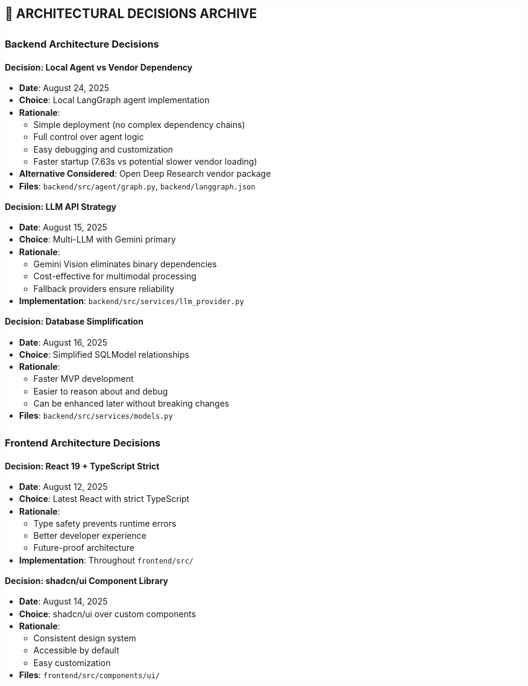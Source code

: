 
## 🎯 ARCHITECTURAL DECISIONS ARCHIVE

### Backend Architecture Decisions

**Decision: Local Agent vs Vendor Dependency**
- **Date**: August 24, 2025
- **Choice**: Local LangGraph agent implementation
- **Rationale**: 
  - Simple deployment (no complex dependency chains)
  - Full control over agent logic
  - Easy debugging and customization
  - Faster startup (7.63s vs potential slower vendor loading)
- **Alternative Considered**: Open Deep Research vendor package
- **Files**: `backend/src/agent/graph.py`, `backend/langgraph.json`

**Decision: LLM API Strategy**
- **Date**: August 15, 2025
- **Choice**: Multi-LLM with Gemini primary
- **Rationale**:
  - Gemini Vision eliminates binary dependencies
  - Cost-effective for multimodal processing
  - Fallback providers ensure reliability
- **Implementation**: `backend/src/services/llm_provider.py`

**Decision: Database Simplification**
- **Date**: August 16, 2025
- **Choice**: Simplified SQLModel relationships
- **Rationale**:
  - Faster MVP development
  - Easier to reason about and debug
  - Can be enhanced later without breaking changes
- **Files**: `backend/src/services/models.py`

### Frontend Architecture Decisions

**Decision: React 19 + TypeScript Strict**
- **Date**: August 12, 2025
- **Choice**: Latest React with strict TypeScript
- **Rationale**:
  - Type safety prevents runtime errors
  - Better developer experience
  - Future-proof architecture
- **Implementation**: Throughout `frontend/src/`

**Decision: shadcn/ui Component Library**
- **Date**: August 14, 2025
- **Choice**: shadcn/ui over custom components
- **Rationale**:
  - Consistent design system
  - Accessible by default
  - Easy customization
- **Files**: `frontend/src/components/ui/`
